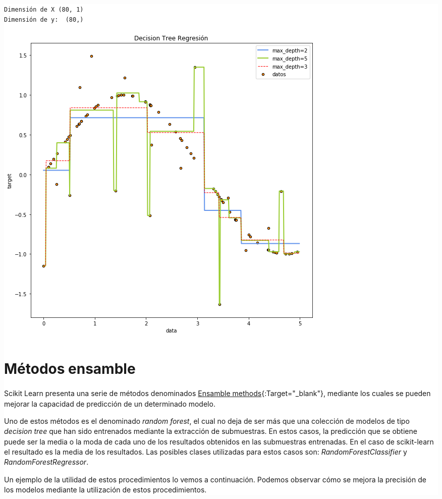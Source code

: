     Dimensión de X (80, 1)
    Dimensión de y:  (80,)
    


![png](./img/jupyter/2018-09-14-Decision_Tree/output_31_1.png)


# Métodos ensamble

Scikit Learn presenta una serie de métodos denominados [Ensamble methods](http://scikit-learn.org/stable/modules/ensemble.html){:Target="_blank"}, mediante los cuales se pueden mejorar la capacidad de predicción de un determinado modelo.

Uno de estos métodos es el denominado *random forest*, el cual no deja de ser más que una colección de modelos de tipo *decision tree* que han sido entrenados mediante la extracción de submuestras. En estos casos, la predicción que se obtiene puede ser la media o la moda de cada uno de los resultados obtenidos en las submuestras entrenadas. En el caso de scikit-learn el resultado es la media de los resultados. Las posibles clases utilizadas para estos casos son: *RandomForestClassifier*  y *RandomForestRegressor*.

Un ejemplo de la utilidad de estos procedimientos lo vemos a continuación. Podemos observar cómo se mejora la precisión de los  modelos mediante la utilización de estos procedimientos.

